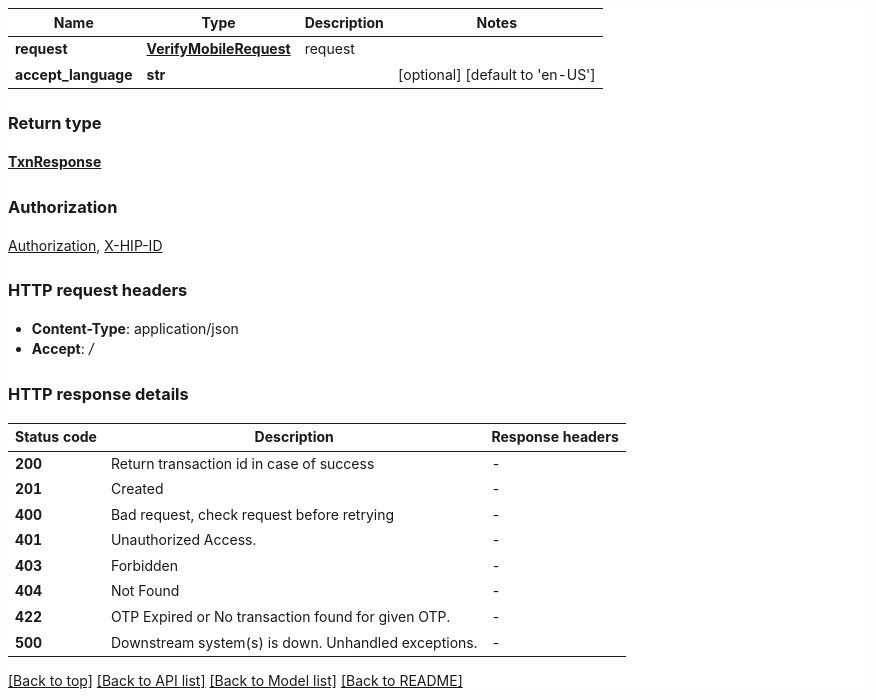 
Name | Type | Description  | Notes
------------- | ------------- | ------------- | -------------
 **request** | [**VerifyMobileRequest**](VerifyMobileRequest.md)| request | 
 **accept_language** | **str**|  | [optional] [default to &#39;en-US&#39;]

### Return type

[**TxnResponse**](TxnResponse.md)

### Authorization

[Authorization](../README.md#Authorization), [X-HIP-ID](../README.md#X-HIP-ID)

### HTTP request headers

 - **Content-Type**: application/json
 - **Accept**: */*

### HTTP response details

| Status code | Description | Response headers |
|-------------|-------------|------------------|
**200** | Return transaction id in case of success |  -  |
**201** | Created |  -  |
**400** | Bad request, check request before retrying |  -  |
**401** | Unauthorized Access. |  -  |
**403** | Forbidden |  -  |
**404** | Not Found |  -  |
**422** | OTP Expired or No transaction found for given OTP. |  -  |
**500** | Downstream system(s) is down. Unhandled exceptions. |  -  |

[[Back to top]](#) [[Back to API list]](../README.md#documentation-for-api-endpoints) [[Back to Model list]](../README.md#documentation-for-models) [[Back to README]](../README.md)


